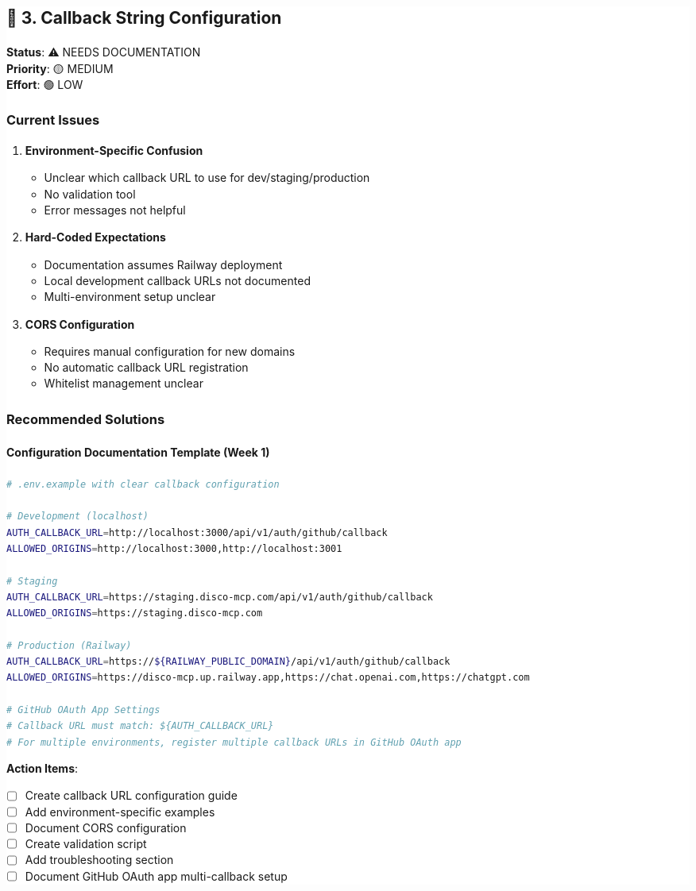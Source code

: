 ## 🔗 3. Callback String Configuration

**Status**: ⚠️ NEEDS DOCUMENTATION  
**Priority**: 🟡 MEDIUM  
**Effort**: 🟢 LOW

### Current Issues

1. **Environment-Specific Confusion**
   - Unclear which callback URL to use for dev/staging/production
   - No validation tool
   - Error messages not helpful

2. **Hard-Coded Expectations**
   - Documentation assumes Railway deployment
   - Local development callback URLs not documented
   - Multi-environment setup unclear

3. **CORS Configuration**
   - Requires manual configuration for new domains
   - No automatic callback URL registration
   - Whitelist management unclear

### Recommended Solutions

#### Configuration Documentation Template (Week 1)

```bash
# .env.example with clear callback configuration

# Development (localhost)
AUTH_CALLBACK_URL=http://localhost:3000/api/v1/auth/github/callback
ALLOWED_ORIGINS=http://localhost:3000,http://localhost:3001

# Staging
AUTH_CALLBACK_URL=https://staging.disco-mcp.com/api/v1/auth/github/callback
ALLOWED_ORIGINS=https://staging.disco-mcp.com

# Production (Railway)
AUTH_CALLBACK_URL=https://${RAILWAY_PUBLIC_DOMAIN}/api/v1/auth/github/callback
ALLOWED_ORIGINS=https://disco-mcp.up.railway.app,https://chat.openai.com,https://chatgpt.com

# GitHub OAuth App Settings
# Callback URL must match: ${AUTH_CALLBACK_URL}
# For multiple environments, register multiple callback URLs in GitHub OAuth app
```

**Action Items**:
- [ ] Create callback URL configuration guide
- [ ] Add environment-specific examples
- [ ] Document CORS configuration
- [ ] Create validation script
- [ ] Add troubleshooting section
- [ ] Document GitHub OAuth app multi-callback setup
